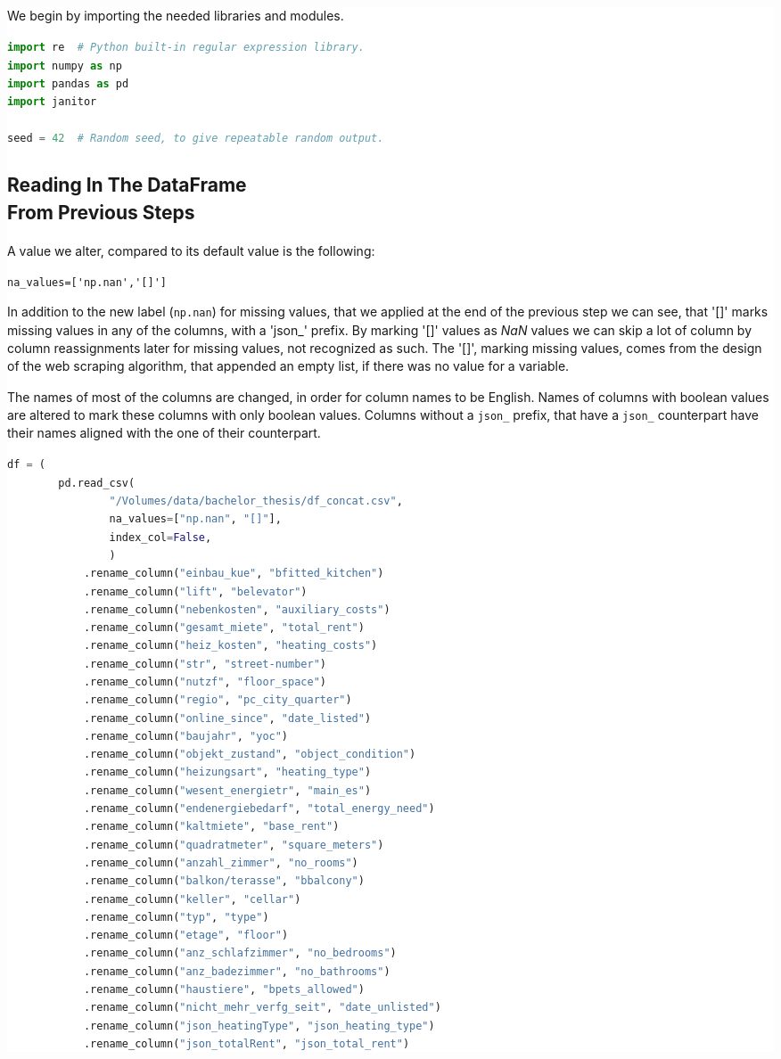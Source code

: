 

We begin by importing the needed libraries and modules.


```python
import re  # Python built-in regular expression library.
import numpy as np
import pandas as pd
import janitor

seed = 42  # Random seed, to give repeatable random output.
```

## Reading In The DataFrame<br>From Previous Steps

A value we alter, compared to its default value is the following:

`na_values=['np.nan','[]']`

In addition to the new label (`np.nan`) for missing values, that we applied at
the end of the previous step we can see, that '[]' marks missing values in any
of the columns, with a 'json\_' prefix. By marking '[]' values as *NaN* values
we can skip a lot of column by column reassignments later for missing values,
not recognized as such. The '[]', marking missing values, comes from the design
of the web scraping algorithm, that appended an empty list, if there was no
value for a variable.

The names of most of the columns are changed, in order for column names to be
English. Names of columns with boolean values are altered to mark these columns
with only boolean values. Columns without a `json_` prefix, that have a `json_`
counterpart have their names aligned with the one of their counterpart.


```python
df = (
        pd.read_csv(
                "/Volumes/data/bachelor_thesis/df_concat.csv",
                na_values=["np.nan", "[]"],
                index_col=False,
                )
            .rename_column("einbau_kue", "bfitted_kitchen")
            .rename_column("lift", "belevator")
            .rename_column("nebenkosten", "auxiliary_costs")
            .rename_column("gesamt_miete", "total_rent")
            .rename_column("heiz_kosten", "heating_costs")
            .rename_column("str", "street-number")
            .rename_column("nutzf", "floor_space")
            .rename_column("regio", "pc_city_quarter")
            .rename_column("online_since", "date_listed")
            .rename_column("baujahr", "yoc")
            .rename_column("objekt_zustand", "object_condition")
            .rename_column("heizungsart", "heating_type")
            .rename_column("wesent_energietr", "main_es")
            .rename_column("endenergiebedarf", "total_energy_need")
            .rename_column("kaltmiete", "base_rent")
            .rename_column("quadratmeter", "square_meters")
            .rename_column("anzahl_zimmer", "no_rooms")
            .rename_column("balkon/terasse", "bbalcony")
            .rename_column("keller", "cellar")
            .rename_column("typ", "type")
            .rename_column("etage", "floor")
            .rename_column("anz_schlafzimmer", "no_bedrooms")
            .rename_column("anz_badezimmer", "no_bathrooms")
            .rename_column("haustiere", "bpets_allowed")
            .rename_column("nicht_mehr_verfg_seit", "date_unlisted")
            .rename_column("json_heatingType", "json_heating_type")
            .rename_column("json_totalRent", "json_total_rent")
```